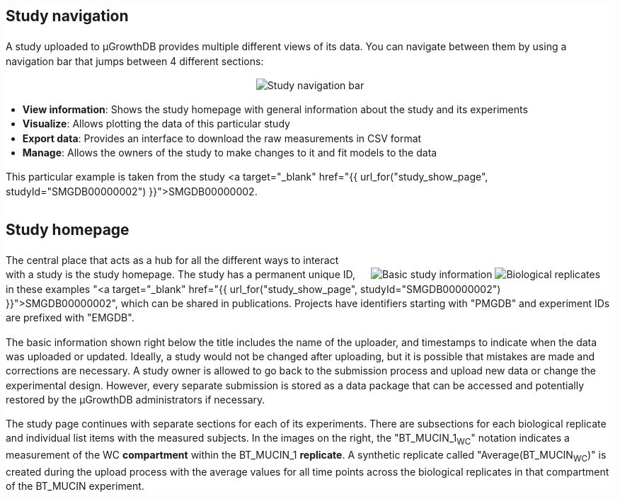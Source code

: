 ## Study navigation

A study uploaded to μGrowthDB provides multiple different views of its data. You can navigate between them by using a navigation bar that jumps between 4 different sections:

<p>
    <div style="width: 100%; text-align: center">
    <img style="width: 80%; margin: 0 auto;" title="Study navigation bar" src="/static/images/help/data-analysis/study_show_1.png" />
    </div>
</p>

- **View information**: Shows the study homepage with general information about the study and its experiments
- **Visualize**:        Allows plotting the data of this particular study
- **Export data**:      Provides an interface to download the raw measurements in CSV format
- **Manage**:           Allows the owners of the study to make changes to it and fit models to the data

This particular example is taken from the study <a target="_blank" href="{{ url_for("study_show_page", studyId="SMGDB00000002") }}">SMGDB00000002</a>.

## Study homepage

<div class="image-container" style="width: 40%; float: right; margin-left: 20px; margin-top: 20px;">
    <img
        src="/static/images/help/data-analysis/study_show_2.png"
        title="Basic study information" />
    <img
        src="/static/images/help/data-analysis/study_show_4.png"
        title="Biological replicates" />
</div>

The central place that acts as a hub for all the different ways to interact with a study is the study homepage. The study has a permanent unique ID, in these examples "<a target="_blank" href="{{ url_for("study_show_page", studyId="SMGDB00000002") }}">SMGDB00000002</a>", which can be shared in publications. Projects have identifiers starting with "PMGDB" and experiment IDs are prefixed with "EMGDB".

The basic information shown right below the title includes the name of the uploader, and timestamps to indicate when the data was uploaded or updated. Ideally, a study would not be changed after uploading, but it is possible that mistakes are made and corrections are necessary. A study owner is allowed to go back to the submission process and upload new data or change the experimental design. However, every separate submission is stored as a data package that can be accessed and potentially restored by the μGrowthDB administrators if necessary.

The study page continues with separate sections for each of its experiments. There are subsections for each biological replicate and individual list items with the measured subjects. In the images on the right, the "BT\_MUCIN\_1<sub>WC</sub>" notation indicates a measurement of the WC **compartment** within the BT\_MUCIN\_1 **replicate**. A synthetic replicate called "Average(BT\_MUCIN<sub>WC</sub>)" is created during the upload process with the average values for all time points across the biological replicates in that compartment of the BT\_MUCIN experiment.
